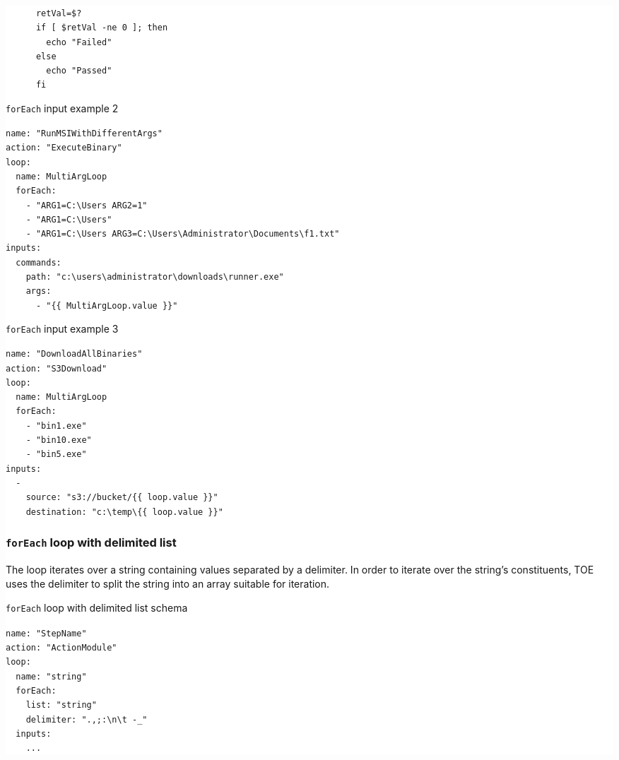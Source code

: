 ```
      retVal=$?
      if [ $retVal -ne 0 ]; then
        echo "Failed"
      else
        echo "Passed"
      fi
```

`forEach` input example 2

```
name: "RunMSIWithDifferentArgs"
action: "ExecuteBinary"
loop:
  name: MultiArgLoop
  forEach:
    - "ARG1=C:\Users ARG2=1"
    - "ARG1=C:\Users"
    - "ARG1=C:\Users ARG3=C:\Users\Administrator\Documents\f1.txt"
inputs:
  commands:
    path: "c:\users\administrator\downloads\runner.exe"
    args:
      - "{{ MultiArgLoop.value }}"
```

`forEach` input example 3

```
name: "DownloadAllBinaries"
action: "S3Download"
loop:
  name: MultiArgLoop
  forEach:
    - "bin1.exe"
    - "bin10.exe"
    - "bin5.exe"
inputs:
  -
    source: "s3://bucket/{{ loop.value }}"
    destination: "c:\temp\{{ loop.value }}"
```

### `forEach` loop with delimited list<a name="image-builder-looping-constructs-types-foreach-delimited"></a>

The loop iterates over a string containing values separated by a delimiter\. In order to iterate over the string’s constituents, TOE uses the delimiter to split the string into an array suitable for iteration\. 

`forEach` loop with delimited list schema

```
name: "StepName"
action: "ActionModule"
loop:
  name: "string"
  forEach:
    list: "string"
    delimiter: ".,;:\n\t -_"
  inputs:
    ...
```
